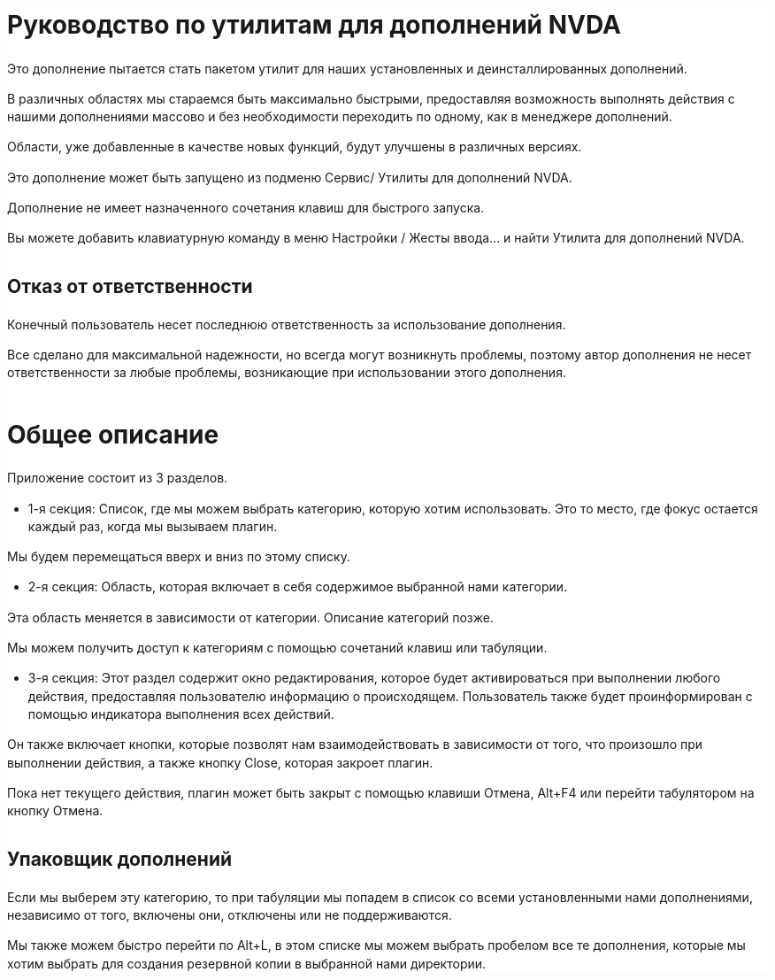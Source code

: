 # Руководство по утилитам для дополнений NVDA

Это дополнение пытается стать пакетом утилит для наших установленных и деинсталлированных дополнений.

В различных областях мы стараемся быть максимально быстрыми, предоставляя возможность выполнять действия с нашими дополнениями массово и без необходимости переходить по одному, как в менеджере дополнений.

Области, уже добавленные в качестве новых функций, будут улучшены в различных версиях.

Это дополнение может быть запущено из подменю Сервис/ Утилиты для дополнений NVDA.

Дополнение не имеет назначенного сочетания клавиш для быстрого запуска.

Вы можете добавить клавиатурную команду в меню Настройки / Жесты ввода... и найти Утилита для дополнений NVDA.

## Отказ от ответственности

Конечный пользователь несет последнюю ответственность за использование дополнения.

Все сделано для максимальной надежности, но всегда могут возникнуть проблемы, поэтому автор дополнения не несет ответственности за любые проблемы, возникающие при использовании этого дополнения.

# Общее описание

Приложение состоит из 3 разделов.

* 1-я секция: Список, где мы можем выбрать категорию, которую хотим использовать. Это то место, где фокус остается каждый раз, когда мы вызываем плагин.

Мы будем перемещаться вверх и вниз по этому списку.

* 2-я секция: Область, которая включает в себя содержимое выбранной нами категории.

Эта область меняется в зависимости от категории. Описание категорий позже.

Мы можем получить доступ к категориям с помощью сочетаний клавиш или табуляции.

* 3-я секция: Этот раздел содержит окно редактирования, которое будет активироваться при выполнении любого действия, предоставляя пользователю информацию о происходящем. Пользователь также будет проинформирован с помощью индикатора выполнения всех действий.

Он также включает кнопки, которые позволят нам взаимодействовать в зависимости от того, что произошло при выполнении действия, а также кнопку Close, которая закроет плагин.

Пока нет текущего действия, плагин может быть закрыт с помощью клавиши Отмена, Alt+F4 или перейти табулятором на кнопку Отмена.

## Упаковщик дополнений

Если мы выберем эту категорию, то при табуляции мы попадем в список со всеми установленными нами дополнениями, независимо от того, включены они, отключены или не поддерживаются.

Мы также можем быстро перейти по Alt+L, в этом списке мы можем выбрать пробелом все те дополнения, которые мы хотим выбрать для создания резервной копии в выбранной нами директории.

